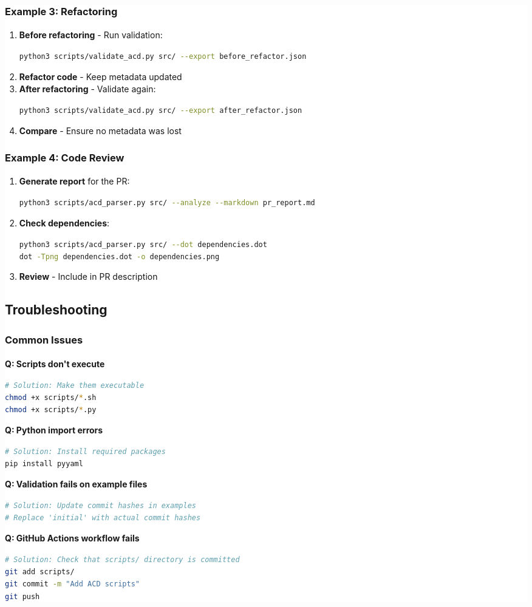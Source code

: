 ### Example 3: Refactoring

1. **Before refactoring** - Run validation:
   ```bash
   python3 scripts/validate_acd.py src/ --export before_refactor.json
   ```
2. **Refactor code** - Keep metadata updated
3. **After refactoring** - Validate again:
   ```bash
   python3 scripts/validate_acd.py src/ --export after_refactor.json
   ```
4. **Compare** - Ensure no metadata was lost

### Example 4: Code Review

1. **Generate report** for the PR:
   ```bash
   python3 scripts/acd_parser.py src/ --analyze --markdown pr_report.md
   ```
2. **Check dependencies**:
   ```bash
   python3 scripts/acd_parser.py src/ --dot dependencies.dot
   dot -Tpng dependencies.dot -o dependencies.png
   ```
3. **Review** - Include in PR description

## Troubleshooting

### Common Issues

**Q: Scripts don't execute**
```bash
# Solution: Make them executable
chmod +x scripts/*.sh
chmod +x scripts/*.py
```

**Q: Python import errors**
```bash
# Solution: Install required packages
pip install pyyaml
```

**Q: Validation fails on example files**
```bash
# Solution: Update commit hashes in examples
# Replace 'initial' with actual commit hashes
```

**Q: GitHub Actions workflow fails**
```bash
# Solution: Check that scripts/ directory is committed
git add scripts/
git commit -m "Add ACD scripts"
git push
```
